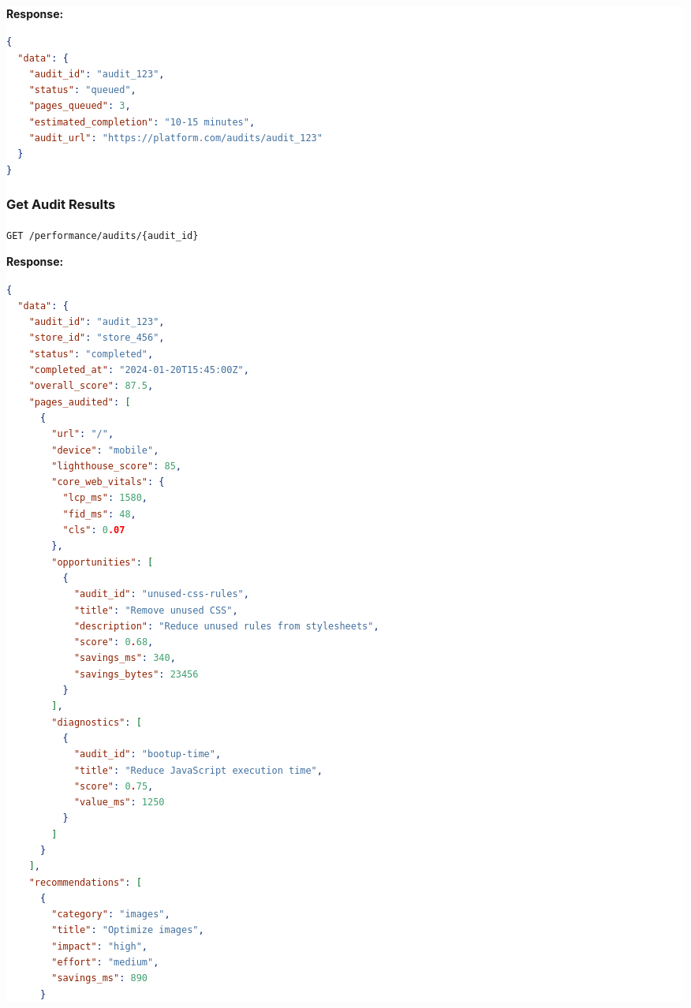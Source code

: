 **Response:**
```json
{
  "data": {
    "audit_id": "audit_123",
    "status": "queued",
    "pages_queued": 3,
    "estimated_completion": "10-15 minutes",
    "audit_url": "https://platform.com/audits/audit_123"
  }
}
```

### Get Audit Results
```http
GET /performance/audits/{audit_id}
```

**Response:**
```json
{
  "data": {
    "audit_id": "audit_123",
    "store_id": "store_456",
    "status": "completed",
    "completed_at": "2024-01-20T15:45:00Z",
    "overall_score": 87.5,
    "pages_audited": [
      {
        "url": "/",
        "device": "mobile",
        "lighthouse_score": 85,
        "core_web_vitals": {
          "lcp_ms": 1580,
          "fid_ms": 48,
          "cls": 0.07
        },
        "opportunities": [
          {
            "audit_id": "unused-css-rules",
            "title": "Remove unused CSS",
            "description": "Reduce unused rules from stylesheets",
            "score": 0.68,
            "savings_ms": 340,
            "savings_bytes": 23456
          }
        ],
        "diagnostics": [
          {
            "audit_id": "bootup-time",
            "title": "Reduce JavaScript execution time",
            "score": 0.75,
            "value_ms": 1250
          }
        ]
      }
    ],
    "recommendations": [
      {
        "category": "images",
        "title": "Optimize images",
        "impact": "high",
        "effort": "medium",
        "savings_ms": 890
      }
```